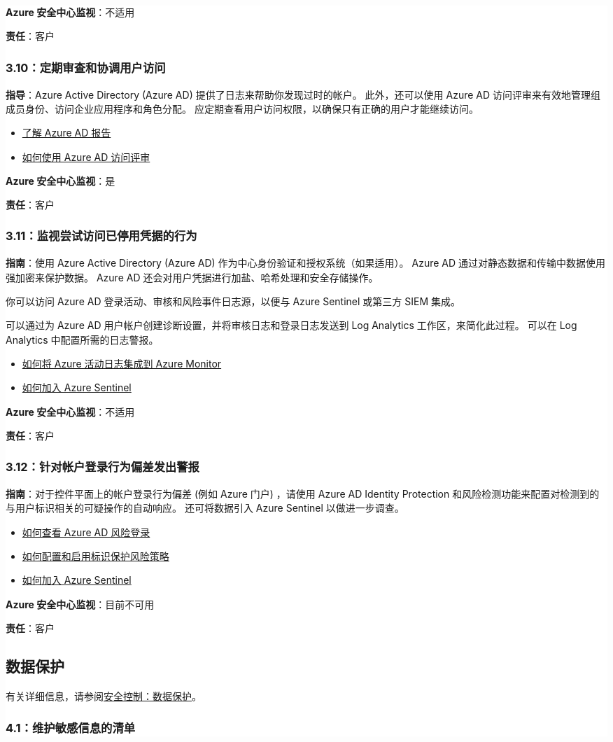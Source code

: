 **Azure 安全中心监视**：不适用

**责任**：客户

### <a name="310-regularly-review-and-reconcile-user-access"></a>3.10：定期审查和协调用户访问

**指导**：Azure Active Directory (Azure AD) 提供了日志来帮助你发现过时的帐户。 此外，还可以使用 Azure AD 访问评审来有效地管理组成员身份、访问企业应用程序和角色分配。 应定期查看用户访问权限，以确保只有正确的用户才能继续访问。

- [了解 Azure AD 报告](../../active-directory/reports-monitoring/index.yml)

- [如何使用 Azure AD 访问评审](../../active-directory/governance/access-reviews-overview.md)

**Azure 安全中心监视**：是

**责任**：客户

### <a name="311-monitor-attempts-to-access-deactivated-credentials"></a>3.11：监视尝试访问已停用凭据的行为

**指南**：使用 Azure Active Directory (Azure AD) 作为中心身份验证和授权系统（如果适用）。 Azure AD 通过对静态数据和传输中数据使用强加密来保护数据。 Azure AD 还会对用户凭据进行加盐、哈希处理和安全存储操作。

你可以访问 Azure AD 登录活动、审核和风险事件日志源，以便与 Azure Sentinel 或第三方 SIEM 集成。

可以通过为 Azure AD 用户帐户创建诊断设置，并将审核日志和登录日志发送到 Log Analytics 工作区，来简化此过程。 可以在 Log Analytics 中配置所需的日志警报。

- [如何将 Azure 活动日志集成到 Azure Monitor](../../active-directory/reports-monitoring/howto-integrate-activity-logs-with-log-analytics.md)

- [如何加入 Azure Sentinel](../../sentinel/quickstart-onboard.md)

**Azure 安全中心监视**：不适用

**责任**：客户

### <a name="312-alert-on-account-sign-in-behavior-deviation"></a>3.12：针对帐户登录行为偏差发出警报

**指南**：对于控件平面上的帐户登录行为偏差 (例如 Azure 门户) ，请使用 Azure AD Identity Protection 和风险检测功能来配置对检测到的与用户标识相关的可疑操作的自动响应。 还可将数据引入 Azure Sentinel 以做进一步调查。

- [如何查看 Azure AD 风险登录](../../active-directory/identity-protection/overview-identity-protection.md)

- [如何配置和启用标识保护风险策略](../../active-directory/identity-protection/howto-identity-protection-configure-risk-policies.md)

- [如何加入 Azure Sentinel](../../sentinel/quickstart-onboard.md)

**Azure 安全中心监视**：目前不可用

**责任**：客户

## <a name="data-protection"></a>数据保护

有关详细信息，请参阅[安全控制：数据保护](../benchmarks/security-control-data-protection.md)。

### <a name="41-maintain-an-inventory-of-sensitive-information"></a>4.1：维护敏感信息的清单
